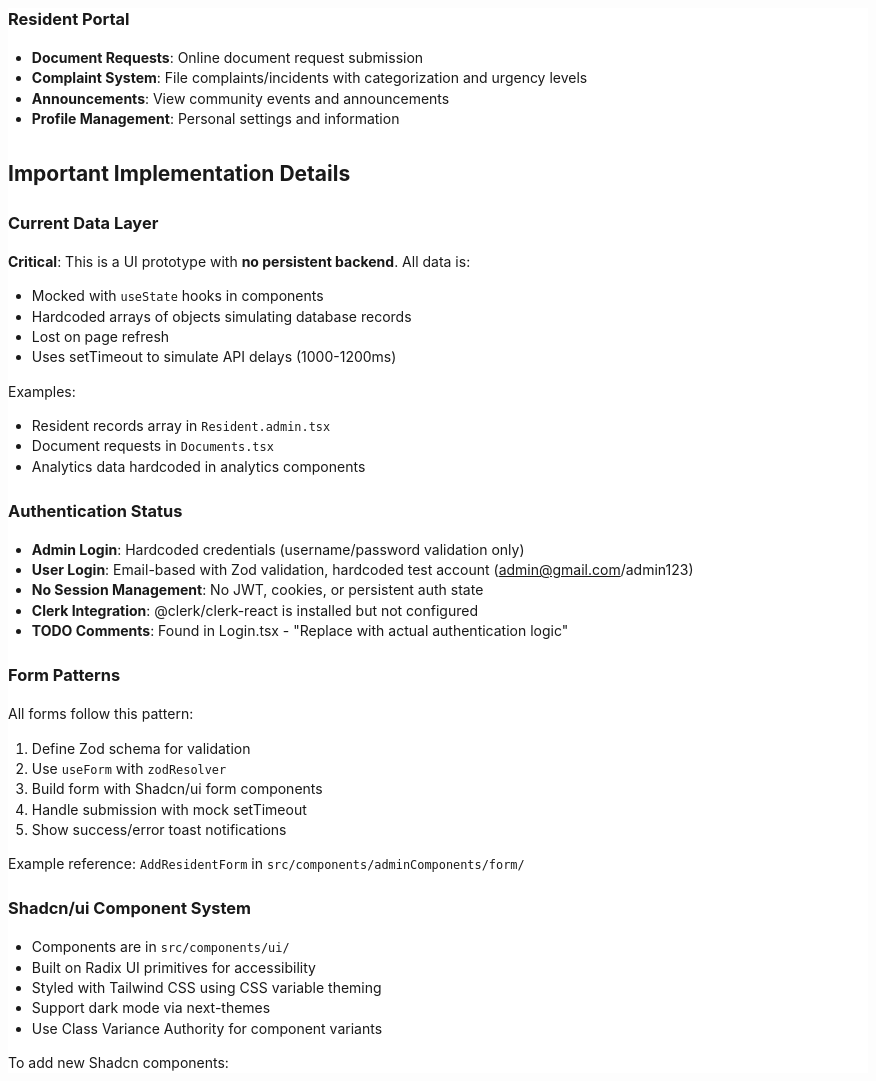 ### Resident Portal

- **Document Requests**: Online document request submission
- **Complaint System**: File complaints/incidents with categorization and urgency levels
- **Announcements**: View community events and announcements
- **Profile Management**: Personal settings and information

## Important Implementation Details

### Current Data Layer

**Critical**: This is a UI prototype with **no persistent backend**. All data is:

- Mocked with `useState` hooks in components
- Hardcoded arrays of objects simulating database records
- Lost on page refresh
- Uses setTimeout to simulate API delays (1000-1200ms)

Examples:

- Resident records array in `Resident.admin.tsx`
- Document requests in `Documents.tsx`
- Analytics data hardcoded in analytics components

### Authentication Status

- **Admin Login**: Hardcoded credentials (username/password validation only)
- **User Login**: Email-based with Zod validation, hardcoded test account (admin@gmail.com/admin123)
- **No Session Management**: No JWT, cookies, or persistent auth state
- **Clerk Integration**: @clerk/clerk-react is installed but not configured
- **TODO Comments**: Found in Login.tsx - "Replace with actual authentication logic"

### Form Patterns

All forms follow this pattern:

1. Define Zod schema for validation
2. Use `useForm` with `zodResolver`
3. Build form with Shadcn/ui form components
4. Handle submission with mock setTimeout
5. Show success/error toast notifications

Example reference: `AddResidentForm` in `src/components/adminComponents/form/`

### Shadcn/ui Component System

- Components are in `src/components/ui/`
- Built on Radix UI primitives for accessibility
- Styled with Tailwind CSS using CSS variable theming
- Support dark mode via next-themes
- Use Class Variance Authority for component variants

To add new Shadcn components:
